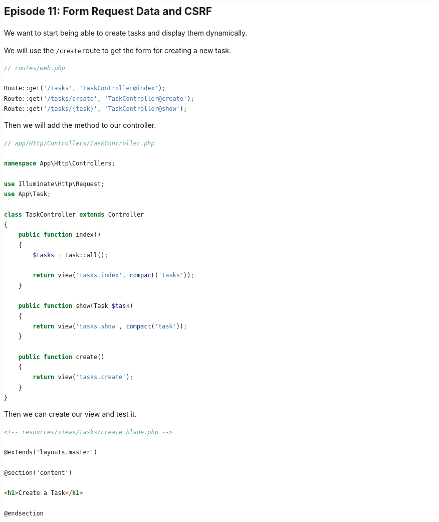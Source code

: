 
## Episode 11: Form Request Data and CSRF

We want to start being able to create tasks and display them dynamically.

We will use the `/create` route to get the form for creating a new task.

``` PHP
// routes/web.php

Route::get('/tasks', 'TaskController@index');
Route::get('/tasks/create', 'TaskController@create');
Route::get('/tasks/{task}', 'TaskController@show');
```

Then we will add the method to our controller.

``` PHP
// app/Http/Controllers/TaskController.php

namespace App\Http\Controllers;

use Illuminate\Http\Request;
use App\Task;

class TaskController extends Controller
{
    public function index()
    {
        $tasks = Task::all();
    
        return view('tasks.index', compact('tasks'));
    }

    public function show(Task $task)
    {
        return view('tasks.show', compact('task'));
    }

    public function create()
    {
        return view('tasks.create');
    }
}
```

Then we can create our view and test it.

``` HTML
<!-- resources/views/tasks/create.blade.php -->

@extends('layouts.master')

@section('content')

<h1>Create a Task</h1>

@endsection
```
